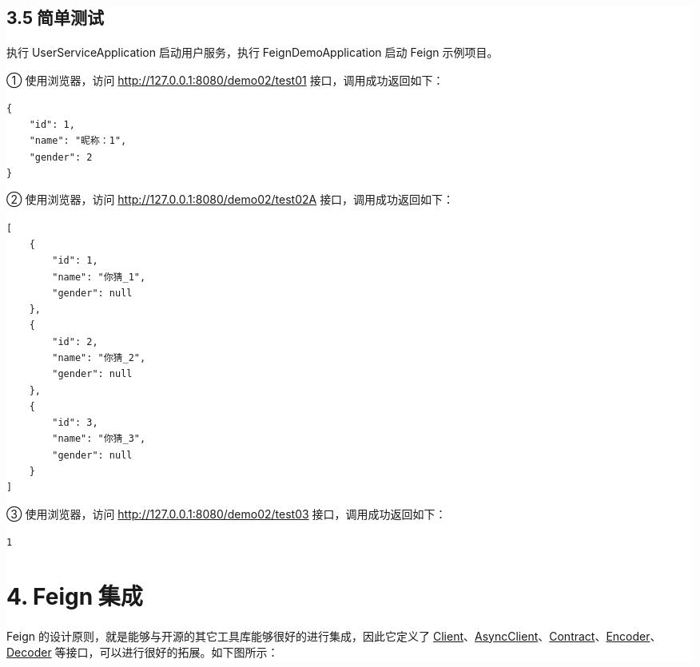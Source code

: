

## 3.5 简单测试

执行 UserServiceApplication 启动用户服务，执行 FeignDemoApplication 启动 Feign 示例项目。

① 使用浏览器，访问 http://127.0.0.1:8080/demo02/test01 接口，调用成功返回如下：



```
{
    "id": 1,
    "name": "昵称：1",
    "gender": 2
}
```



② 使用浏览器，访问 http://127.0.0.1:8080/demo02/test02A 接口，调用成功返回如下：



```
[
    {
        "id": 1,
        "name": "你猜_1",
        "gender": null
    },
    {
        "id": 2,
        "name": "你猜_2",
        "gender": null
    },
    {
        "id": 3,
        "name": "你猜_3",
        "gender": null
    }
]
```



③ 使用浏览器，访问 http://127.0.0.1:8080/demo02/test03 接口，调用成功返回如下：



```
1
```



# 4. Feign 集成

Feign 的设计原则，就是能够与开源的其它工具库能够很好的进行集成，因此它定义了 [Client](https://github.com/OpenFeign/feign/blob/master/core/src/main/java/feign/Client.java)、[AsyncClient](https://github.com/OpenFeign/feign/blob/master/core/src/main/java/feign/AsyncClient.java)、[Contract](https://github.com/OpenFeign/feign/blob/master/core/src/main/java/feign/Contract.java)、[Encoder](https://github.com/OpenFeign/feign/blob/master/core/src/main/java/feign/codec/Encoder.java)、[Decoder](https://github.com/OpenFeign/feign/blob/master/core/src/main/java/feign/codec/Decoder.java) 等接口，可以进行很好的拓展。如下图所示：
